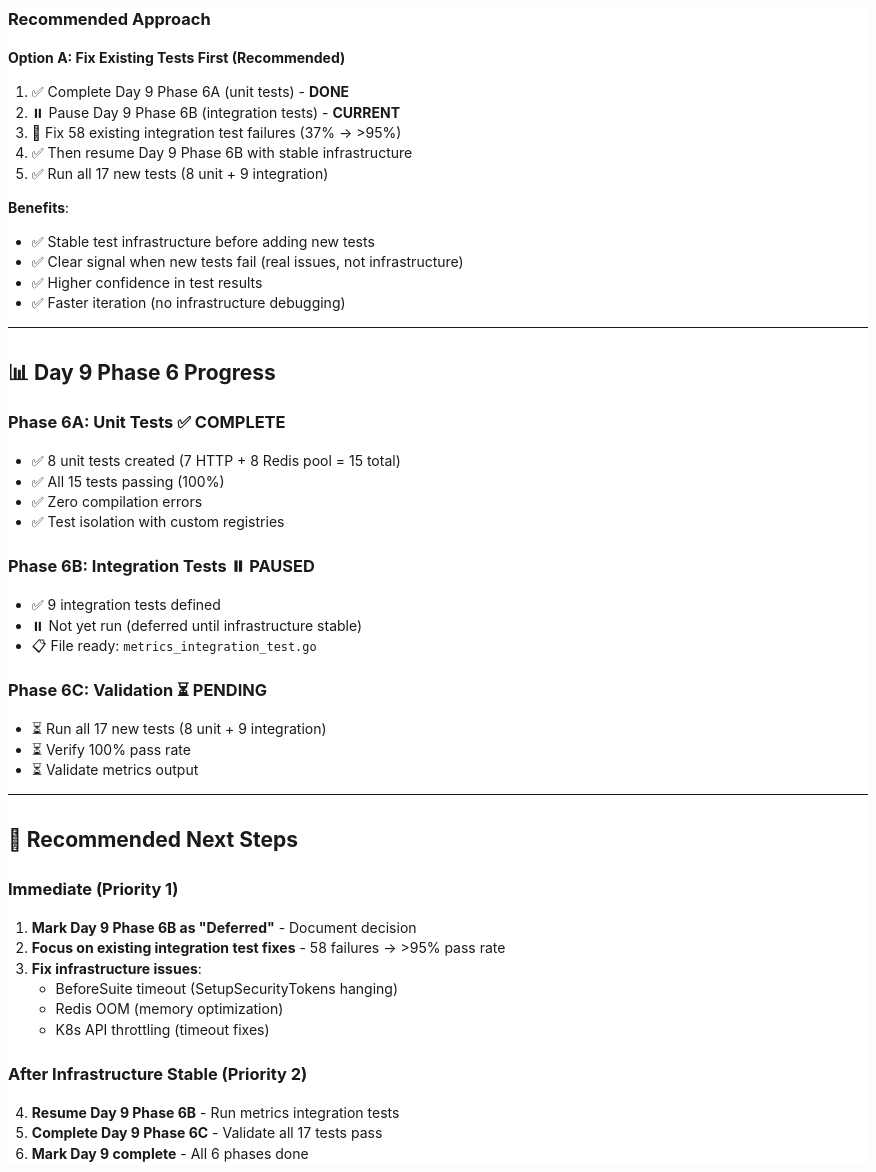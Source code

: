 ### Recommended Approach

**Option A: Fix Existing Tests First (Recommended)**
1. ✅ Complete Day 9 Phase 6A (unit tests) - **DONE**
2. ⏸️ Pause Day 9 Phase 6B (integration tests) - **CURRENT**
3. 🎯 Fix 58 existing integration test failures (37% → >95%)
4. ✅ Then resume Day 9 Phase 6B with stable infrastructure
5. ✅ Run all 17 new tests (8 unit + 9 integration)

**Benefits**:
- ✅ Stable test infrastructure before adding new tests
- ✅ Clear signal when new tests fail (real issues, not infrastructure)
- ✅ Higher confidence in test results
- ✅ Faster iteration (no infrastructure debugging)

---

## 📊 Day 9 Phase 6 Progress

### Phase 6A: Unit Tests ✅ COMPLETE
- ✅ 8 unit tests created (7 HTTP + 8 Redis pool = 15 total)
- ✅ All 15 tests passing (100%)
- ✅ Zero compilation errors
- ✅ Test isolation with custom registries

### Phase 6B: Integration Tests ⏸️ PAUSED
- ✅ 9 integration tests defined
- ⏸️ Not yet run (deferred until infrastructure stable)
- 📋 File ready: `metrics_integration_test.go`

### Phase 6C: Validation ⏳ PENDING
- ⏳ Run all 17 new tests (8 unit + 9 integration)
- ⏳ Verify 100% pass rate
- ⏳ Validate metrics output

---

## 🎯 Recommended Next Steps

### Immediate (Priority 1)
1. **Mark Day 9 Phase 6B as "Deferred"** - Document decision
2. **Focus on existing integration test fixes** - 58 failures → >95% pass rate
3. **Fix infrastructure issues**:
   - BeforeSuite timeout (SetupSecurityTokens hanging)
   - Redis OOM (memory optimization)
   - K8s API throttling (timeout fixes)

### After Infrastructure Stable (Priority 2)
4. **Resume Day 9 Phase 6B** - Run metrics integration tests
5. **Complete Day 9 Phase 6C** - Validate all 17 tests pass
6. **Mark Day 9 complete** - All 6 phases done
